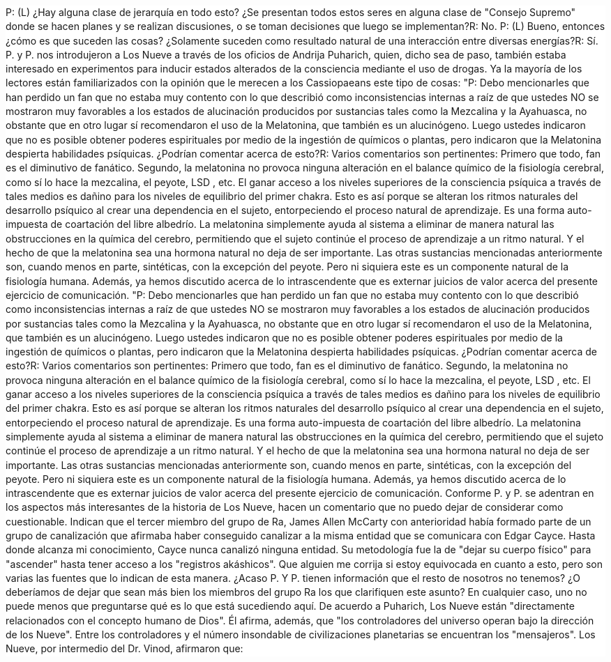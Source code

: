 P: (L) ¿Hay alguna clase de jerarquía en todo esto? ¿Se presentan todos estos seres en alguna clase de "Consejo Supremo" donde se hacen planes y se realizan discusiones, o se toman decisiones que luego se implementan?R: No.
P: (L) Bueno, entonces ¿cómo es que suceden las cosas? ¿Solamente suceden como resultado natural de una interacción entre diversas energías?R: Sí.
P. y P. nos introdujeron a Los Nueve a través de los oficios de Andrija Puharich, quien, dicho sea de paso, también estaba interesado en experimentos para inducir estados alterados de la consciencia mediante el uso de drogas.
Ya la mayoría de los lectores están familiarizados con la opinión que le merecen a los Cassiopaeans este tipo de cosas:
"P: Debo mencionarles que han perdido un fan que no estaba muy contento con lo que describió como inconsistencias internas a raíz de que ustedes NO se mostraron muy favorables a los estados de alucinación producidos por sustancias tales como la Mezcalina y la Ayahuasca, no obstante que en otro lugar sí recomendaron el uso de la Melatonina, que también es un alucinógeno. Luego ustedes indicaron que no es posible obtener poderes espirituales por medio de la ingestión de químicos o plantas, pero indicaron que la Melatonina despierta habilidades psíquicas. ¿Podrían comentar acerca de esto?R: Varios comentarios son pertinentes: Primero que todo, fan es el diminutivo de fanático. Segundo, la melatonina no provoca ninguna alteración en el balance químico de la fisiología cerebral, como sí lo hace la mezcalina, el peyote, LSD , etc. El ganar acceso a los niveles superiores de la consciencia psíquica a través de tales medios es dañino para los niveles de equilibrio del primer chakra. Esto es así porque se alteran los ritmos naturales del desarrollo psíquico al crear una dependencia en el sujeto, entorpeciendo el proceso natural de aprendizaje. Es una forma auto-impuesta de coartación del libre albedrío. La melatonina simplemente ayuda al sistema a eliminar de manera natural las obstrucciones en la química del cerebro, permitiendo que el sujeto continúe el proceso de aprendizaje a un ritmo natural. Y el hecho de que la melatonina sea una hormona natural no deja de ser importante. Las otras sustancias mencionadas anteriormente son, cuando menos en parte, sintéticas, con la excepción del peyote. Pero ni siquiera este es un componente natural de la fisiología humana. Además, ya hemos discutido acerca de lo intrascendente que es externar juicios de valor acerca del presente ejercicio de comunicación.
"P: Debo mencionarles que han perdido un fan que no estaba muy contento con lo que describió como inconsistencias internas a raíz de que ustedes NO se mostraron muy favorables a los estados de alucinación producidos por sustancias tales como la Mezcalina y la Ayahuasca, no obstante que en otro lugar sí recomendaron el uso de la Melatonina, que también es un alucinógeno. Luego ustedes indicaron que no es posible obtener poderes espirituales por medio de la ingestión de químicos o plantas, pero indicaron que la Melatonina despierta habilidades psíquicas. ¿Podrían comentar acerca de esto?R: Varios comentarios son pertinentes: Primero que todo, fan es el diminutivo de fanático. Segundo, la melatonina no provoca ninguna alteración en el balance químico de la fisiología cerebral, como sí lo hace la mezcalina, el peyote, LSD , etc. El ganar acceso a los niveles superiores de la consciencia psíquica a través de tales medios es dañino para los niveles de equilibrio del primer chakra. Esto es así porque se alteran los ritmos naturales del desarrollo psíquico al crear una dependencia en el sujeto, entorpeciendo el proceso natural de aprendizaje.
Es una forma auto-impuesta de coartación del libre albedrío. La melatonina simplemente ayuda al sistema a eliminar de manera natural las obstrucciones en la química del cerebro, permitiendo que el sujeto continúe el proceso de aprendizaje a un ritmo natural. Y el hecho de que la melatonina sea una hormona natural no deja de ser importante. Las otras sustancias mencionadas anteriormente son, cuando menos en parte, sintéticas, con la excepción del peyote. Pero ni siquiera este es un componente natural de la fisiología humana. Además, ya hemos discutido acerca de lo intrascendente que es externar juicios de valor acerca del presente ejercicio de comunicación.
Conforme P. y P. se adentran en los aspectos más interesantes de la historia de Los Nueve, hacen un comentario que no puedo dejar de considerar como cuestionable. Indican que el tercer miembro del grupo de Ra, James Allen McCarty con anterioridad había formado parte de un grupo de canalización que afirmaba haber conseguido canalizar a la misma entidad que se comunicara con Edgar Cayce. Hasta donde alcanza mi conocimiento, Cayce nunca canalizó ninguna entidad. Su metodología fue la de "dejar su cuerpo físico" para "ascender" hasta tener acceso a los "registros akáshicos". Que alguien me corrija si estoy equivocada en cuanto a esto, pero son varias las fuentes que lo indican de esta manera. ¿Acaso P. Y P. tienen información que el resto de nosotros no tenemos? ¿O deberíamos de dejar que sean más bien los miembros del grupo Ra los que clarifiquen este asunto? En cualquier caso, uno no puede menos que preguntarse qué es lo que está sucediendo aquí. De acuerdo a Puharich, Los Nueve están "directamente relacionados con el concepto humano de Dios". Él afirma, además, que "los controladores del universo operan bajo la dirección de los Nueve". Entre los controladores y el número insondable de civilizaciones planetarias se encuentran los "mensajeros".
Los Nueve, por intermedio del Dr. Vinod, afirmaron que:
